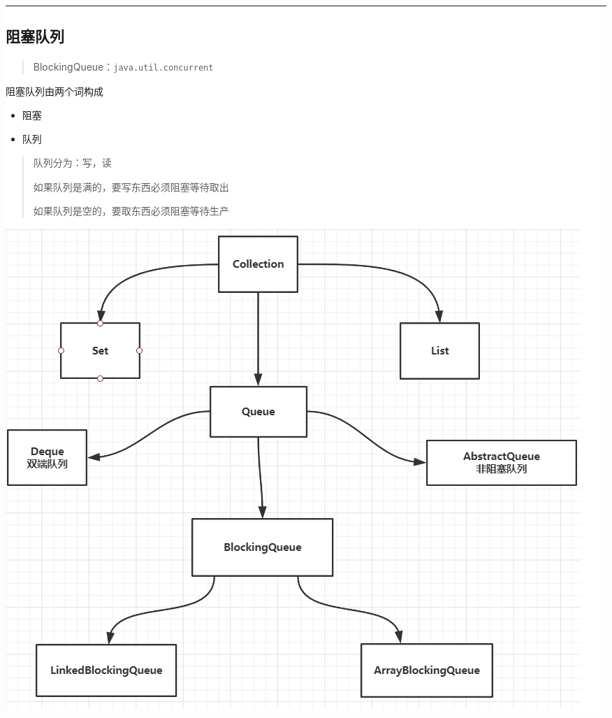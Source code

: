 
----

## 阻塞队列

> BlockingQueue：`java.util.concurrent`

阻塞队列由两个词构成

- 阻塞

- 队列

> 队列分为：写，读
>
> 如果队列是满的，要写东西必须阻塞等待取出
>
> 如果队列是空的，要取东西必须阻塞等待生产



![1586167772105](juc.assets/1586167772105.png)
